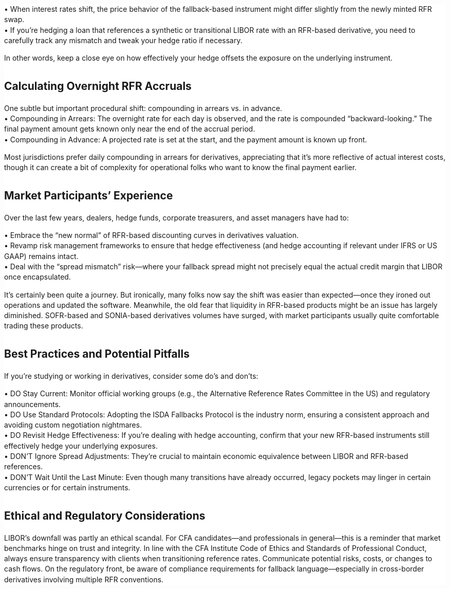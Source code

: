• When interest rates shift, the price behavior of the fallback-based instrument might differ slightly from the newly minted RFR swap.  
• If you’re hedging a loan that references a synthetic or transitional LIBOR rate with an RFR-based derivative, you need to carefully track any mismatch and tweak your hedge ratio if necessary.  

In other words, keep a close eye on how effectively your hedge offsets the exposure on the underlying instrument.

## Calculating Overnight RFR Accruals
One subtle but important procedural shift: compounding in arrears vs. in advance.  
• Compounding in Arrears: The overnight rate for each day is observed, and the rate is compounded “backward-looking.” The final payment amount gets known only near the end of the accrual period.  
• Compounding in Advance: A projected rate is set at the start, and the payment amount is known up front.  

Most jurisdictions prefer daily compounding in arrears for derivatives, appreciating that it’s more reflective of actual interest costs, though it can create a bit of complexity for operational folks who want to know the final payment earlier.

## Market Participants’ Experience
Over the last few years, dealers, hedge funds, corporate treasurers, and asset managers have had to:

• Embrace the “new normal” of RFR-based discounting curves in derivatives valuation.  
• Revamp risk management frameworks to ensure that hedge effectiveness (and hedge accounting if relevant under IFRS or US GAAP) remains intact.  
• Deal with the “spread mismatch” risk—where your fallback spread might not precisely equal the actual credit margin that LIBOR once encapsulated.  

It’s certainly been quite a journey. But ironically, many folks now say the shift was easier than expected—once they ironed out operations and updated the software. Meanwhile, the old fear that liquidity in RFR-based products might be an issue has largely diminished. SOFR-based and SONIA-based derivatives volumes have surged, with market participants usually quite comfortable trading these products.

## Best Practices and Potential Pitfalls
If you’re studying or working in derivatives, consider some do’s and don’ts:

• DO Stay Current: Monitor official working groups (e.g., the Alternative Reference Rates Committee in the US) and regulatory announcements.  
• DO Use Standard Protocols: Adopting the ISDA Fallbacks Protocol is the industry norm, ensuring a consistent approach and avoiding custom negotiation nightmares.  
• DO Revisit Hedge Effectiveness: If you’re dealing with hedge accounting, confirm that your new RFR-based instruments still effectively hedge your underlying exposures.  
• DON’T Ignore Spread Adjustments: They’re crucial to maintain economic equivalence between LIBOR and RFR-based references.  
• DON’T Wait Until the Last Minute: Even though many transitions have already occurred, legacy pockets may linger in certain currencies or for certain instruments.  

## Ethical and Regulatory Considerations
LIBOR’s downfall was partly an ethical scandal. For CFA candidates—and professionals in general—this is a reminder that market benchmarks hinge on trust and integrity. In line with the CFA Institute Code of Ethics and Standards of Professional Conduct, always ensure transparency with clients when transitioning reference rates. Communicate potential risks, costs, or changes to cash flows. On the regulatory front, be aware of compliance requirements for fallback language—especially in cross-border derivatives involving multiple RFR conventions.
